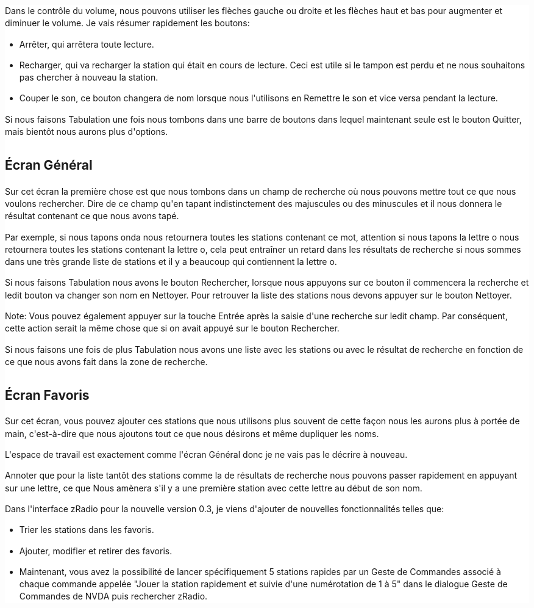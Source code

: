 Dans le contrôle du volume, nous pouvons utiliser les flèches gauche ou droite et les flèches haut et bas pour augmenter et diminuer le volume. Je vais résumer  rapidement les boutons:

* Arrêter, qui arrêtera  toute lecture.

* Recharger, qui va recharger la station qui était en cours de lecture. Ceci est utile si le tampon est perdu et ne nous souhaitons pas chercher à nouveau la station.

* Couper le son, ce bouton changera de nom lorsque nous l'utilisons en Remettre le son et vice versa pendant la lecture.

Si nous faisons Tabulation une fois nous tombons dans une barre de boutons dans lequel maintenant seule est le bouton Quitter, mais bientôt nous aurons plus d'options.

## Écran Général

Sur cet écran la première chose est que nous tombons dans un champ de recherche où nous pouvons mettre tout ce que nous voulons rechercher. Dire  de ce champ qu'en tapant indistinctement des majuscules ou des minuscules et il nous donnera le résultat contenant ce que nous avons tapé.

Par exemple, si nous tapons onda nous retournera toutes les stations contenant ce mot, attention si nous tapons la lettre o nous retournera toutes les stations contenant la lettre o, cela peut entraîner un retard dans les résultats de recherche si nous sommes dans une très grande liste de stations et il y a beaucoup qui contiennent la lettre o.

Si nous faisons Tabulation  nous avons le bouton Rechercher, lorsque nous appuyons sur ce bouton il commencera la recherche et ledit bouton va changer son nom en Nettoyer. Pour retrouver la liste  des stations nous devons appuyer sur le bouton Nettoyer.

Note: Vous pouvez également appuyer sur la touche Entrée après la saisie d'une recherche sur ledit champ. Par conséquent, cette action serait la même chose que si on avait appuyé sur le bouton Rechercher.

Si nous faisons une fois de plus Tabulation nous avons une liste avec les stations ou avec le résultat de  recherche en fonction de ce que nous avons fait dans la zone de recherche.

## Écran Favoris

Sur cet écran, vous pouvez ajouter ces stations que nous utilisons plus souvent de cette façon nous les aurons plus à portée de main, c'est-à-dire que nous ajoutons tout ce que nous désirons et même dupliquer les noms.

L'espace de travail est exactement comme l'écran Général donc je ne vais pas le décrire à nouveau.

Annoter que pour la liste tantôt des stations comme la de résultats de  recherche nous pouvons passer rapidement en appuyant sur une lettre, ce que Nous amènera s'il y a une première station avec cette lettre au début de son nom.

Dans l'interface zRadio pour la nouvelle version 0.3, je viens d'ajouter de nouvelles fonctionnalités telles que:

* Trier les stations dans les favoris.

* Ajouter, modifier et retirer des favoris.

* Maintenant, vous avez la possibilité de lancer spécifiquement 5 stations rapides par un Geste de Commandes associé à chaque commande appelée "Jouer la station rapidement et suivie d'une numérotation de 1 à 5" dans le dialogue Geste de Commandes de NVDA puis rechercher   zRadio.
